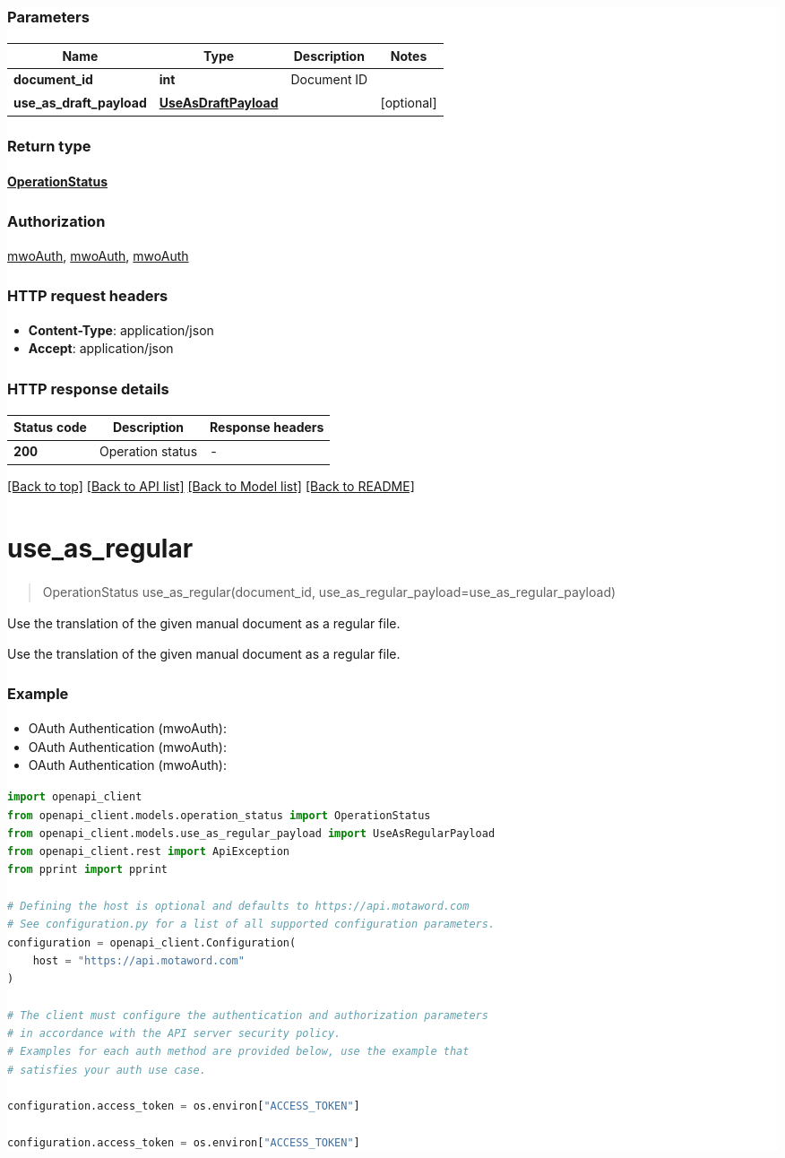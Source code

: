 

### Parameters


Name | Type | Description  | Notes
------------- | ------------- | ------------- | -------------
 **document_id** | **int**| Document ID | 
 **use_as_draft_payload** | [**UseAsDraftPayload**](UseAsDraftPayload.md)|  | [optional] 

### Return type

[**OperationStatus**](OperationStatus.md)

### Authorization

[mwoAuth](../README.md#mwoAuth), [mwoAuth](../README.md#mwoAuth), [mwoAuth](../README.md#mwoAuth)

### HTTP request headers

 - **Content-Type**: application/json
 - **Accept**: application/json

### HTTP response details

| Status code | Description | Response headers |
|-------------|-------------|------------------|
**200** | Operation status |  -  |

[[Back to top]](#) [[Back to API list]](../README.md#documentation-for-api-endpoints) [[Back to Model list]](../README.md#documentation-for-models) [[Back to README]](../README.md)

# **use_as_regular**
> OperationStatus use_as_regular(document_id, use_as_regular_payload=use_as_regular_payload)

Use the translation of the given manual document as a regular file.

Use the translation of the given manual document as a regular file.

### Example

* OAuth Authentication (mwoAuth):
* OAuth Authentication (mwoAuth):
* OAuth Authentication (mwoAuth):

```python
import openapi_client
from openapi_client.models.operation_status import OperationStatus
from openapi_client.models.use_as_regular_payload import UseAsRegularPayload
from openapi_client.rest import ApiException
from pprint import pprint

# Defining the host is optional and defaults to https://api.motaword.com
# See configuration.py for a list of all supported configuration parameters.
configuration = openapi_client.Configuration(
    host = "https://api.motaword.com"
)

# The client must configure the authentication and authorization parameters
# in accordance with the API server security policy.
# Examples for each auth method are provided below, use the example that
# satisfies your auth use case.

configuration.access_token = os.environ["ACCESS_TOKEN"]

configuration.access_token = os.environ["ACCESS_TOKEN"]

```